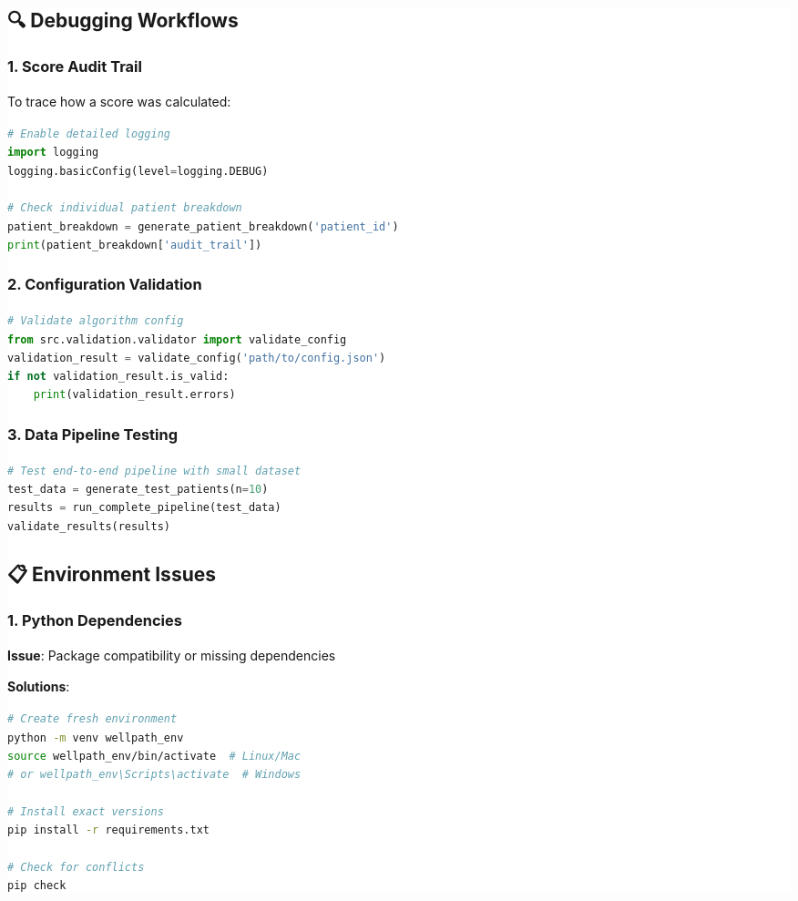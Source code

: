 ## 🔍 Debugging Workflows

### 1. Score Audit Trail
To trace how a score was calculated:

```python
# Enable detailed logging
import logging
logging.basicConfig(level=logging.DEBUG)

# Check individual patient breakdown
patient_breakdown = generate_patient_breakdown('patient_id')
print(patient_breakdown['audit_trail'])
```

### 2. Configuration Validation
```python
# Validate algorithm config
from src.validation.validator import validate_config
validation_result = validate_config('path/to/config.json')
if not validation_result.is_valid:
    print(validation_result.errors)
```

### 3. Data Pipeline Testing
```python  
# Test end-to-end pipeline with small dataset
test_data = generate_test_patients(n=10)
results = run_complete_pipeline(test_data)
validate_results(results)
```

## 📋 Environment Issues

### 1. Python Dependencies
**Issue**: Package compatibility or missing dependencies

**Solutions**:
```bash
# Create fresh environment
python -m venv wellpath_env
source wellpath_env/bin/activate  # Linux/Mac
# or wellpath_env\Scripts\activate  # Windows

# Install exact versions
pip install -r requirements.txt

# Check for conflicts
pip check
```

